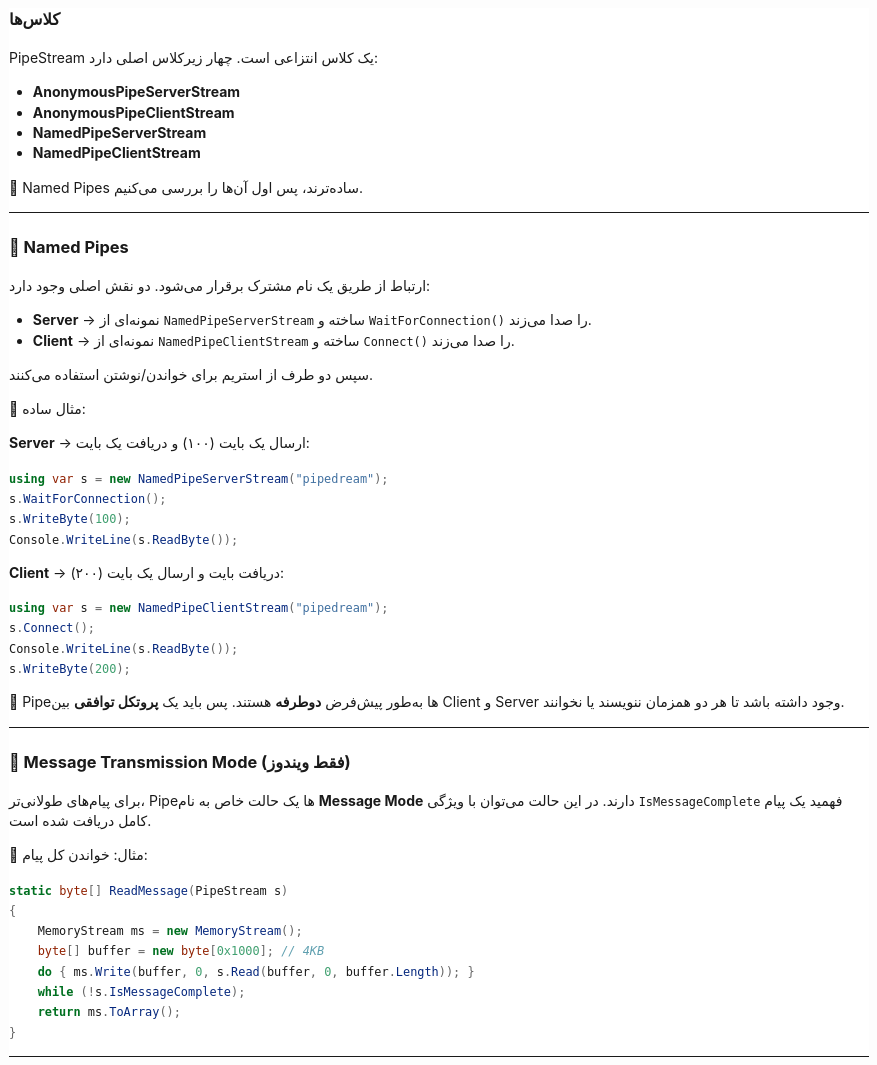 ### کلاس‌ها

PipeStream یک کلاس انتزاعی است. چهار زیرکلاس اصلی دارد:

* **AnonymousPipeServerStream**
* **AnonymousPipeClientStream**
* **NamedPipeServerStream**
* **NamedPipeClientStream**

🔹 Named Pipes ساده‌ترند، پس اول آن‌ها را بررسی می‌کنیم.

---

### 📡 Named Pipes

ارتباط از طریق یک نام مشترک برقرار می‌شود. دو نقش اصلی وجود دارد:

* **Server** → نمونه‌ای از `NamedPipeServerStream` ساخته و `WaitForConnection()` را صدا می‌زند.
* **Client** → نمونه‌ای از `NamedPipeClientStream` ساخته و `Connect()` را صدا می‌زند.

سپس دو طرف از استریم برای خواندن/نوشتن استفاده می‌کنند.

📍 مثال ساده:

**Server** → ارسال یک بایت (۱۰۰) و دریافت یک بایت:

```csharp
using var s = new NamedPipeServerStream("pipedream");
s.WaitForConnection();
s.WriteByte(100);
Console.WriteLine(s.ReadByte());
```

**Client** → دریافت بایت و ارسال یک بایت (۲۰۰):

```csharp
using var s = new NamedPipeClientStream("pipedream");
s.Connect();
Console.WriteLine(s.ReadByte());
s.WriteByte(200);
```

🔹 Pipeها به‌طور پیش‌فرض **دوطرفه** هستند. پس باید یک **پروتکل توافقی** بین Client و Server وجود داشته باشد تا هر دو همزمان ننویسند یا نخوانند.

---

### 📑 Message Transmission Mode (فقط ویندوز)

برای پیام‌های طولانی‌تر، Pipeها یک حالت خاص به نام **Message Mode** دارند.
در این حالت می‌توان با ویژگی `IsMessageComplete` فهمید یک پیام کامل دریافت شده است.

📌 مثال: خواندن کل پیام:

```csharp
static byte[] ReadMessage(PipeStream s)
{
    MemoryStream ms = new MemoryStream();
    byte[] buffer = new byte[0x1000]; // 4KB
    do { ms.Write(buffer, 0, s.Read(buffer, 0, buffer.Length)); }
    while (!s.IsMessageComplete);
    return ms.ToArray();
}
```

---